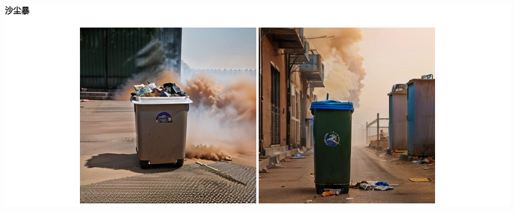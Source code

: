 
#### 沙尘暴

<center class="half">
<img src="./images/QQ图片20240114173414.jpg" width=300/>
<img src="./images/QQ图片20240114173417.jpg" width=300/>